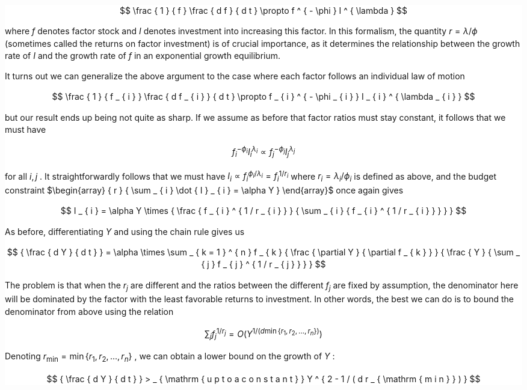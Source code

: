 $$
\frac { 1 } { f } \frac { d f } { d t } \propto f ^ { - \phi } I ^ { \lambda }
$$  

where $f$ denotes factor stock and $I$ denotes investment into increasing this factor. In this formalism, the quantity $r = \lambda / \phi$ (sometimes called the returns on factor investment) is of crucial importance, as it determines the relationship between the growth rate of $I$ and the growth rate of $f$ in an exponential growth equilibrium.  

It turns out we can generalize the above argument to the case where each factor follows an individual law of motion  

$$
\frac { 1 } { f _ { i } } \frac { d f _ { i } } { d t } \propto f _ { i } ^ { - \phi _ { i } } I _ { i } ^ { \lambda _ { i } }
$$  

but our result ends up being not quite as sharp. If we assume as before that factor ratios must stay constant, it follows that we must have  

$$
f _ { i } ^ { - \phi _ { i } } I _ { i } ^ { \lambda _ { i } } \propto f _ { j } ^ { - \phi _ { j } } I _ { j } ^ { \lambda _ { j } }
$$  

for all $i , j$ . It straightforwardly follows that we must have $I _ { i } \propto f _ { i } ^ { \phi _ { i } / \lambda _ { i } } = f _ { i } ^ { 1 / r _ { i } }$ where $r _ { i } = \lambda _ { i } / \phi _ { i }$ is defined as above, and the budget constraint $\begin{array} { r } { \sum _ { i } \dot { I } _ { i } = \alpha Y } \end{array}$ once again gives  

$$
I _ { i } = \alpha Y \times { \frac { f _ { i } ^ { 1 / r _ { i } } } { \sum _ { i } { f _ { i } ^ { 1 / r _ { i } } } } }
$$  

As before, differentiating $Y$ and using the chain rule gives us  

$$
{ \frac { d Y } { d t } } = \alpha \times \sum _ { k = 1 } ^ { n } f _ { k } { \frac { \partial Y } { \partial f _ { k } } } { \frac { Y } { \sum _ { j } f _ { j } ^ { 1 / r _ { j } } } }
$$  

The problem is that when the $r _ { j }$ are different and the ratios between the different $f _ { j }$ are fixed by assumption, the denominator here will be dominated by the factor with the least favorable returns to investment. In other words, the best we can do is to bound the denominator from above using the relation  

$$
\sum _ { j } f _ { j } ^ { 1 / r _ { j } } = O ( Y ^ { 1 / ( d \operatorname* { m i n } \{ r _ { 1 } , r _ { 2 } , . . . , r _ { n } \} ) } )
$$  

Denoting $r _ { \operatorname* { m i n } } = \operatorname* { m i n } \{ r _ { 1 } , r _ { 2 } , . . . , r _ { n } \}$ , we can obtain a lower bound on the growth of $Y$ :  

$$
{ \frac { d Y } { d t } } > _ { \mathrm { u p t o a c o n s t a n t } } Y ^ { 2 - 1 / ( d r _ { \mathrm { m i n } } ) }
$$  
